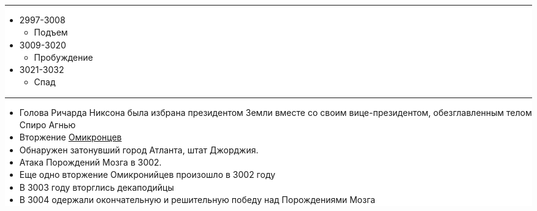 ----

*   2997-3008
    *   Подъем
*   3009-3020
    *   Пробуждение
*   3021-3032
    *   Спад

----

*   Голова Ричарда Никсона была избрана президентом Земли вместе со своим
    вице-президентом, обезглавленным телом Спиро Агнью
*   Вторжение [Омикронцев]()
*   Обнаружен затонувший город Атланта, штат Джорджия.
*   Атака Порождений Мозга в 3002.
*   Еще одно вторжение Омикронийцев произошло в 3002 году
*   В 3003 году вторглись декаподийцы
*   В 3004 одержали окончательную и решительную победу над Порождениями
    Мозга
